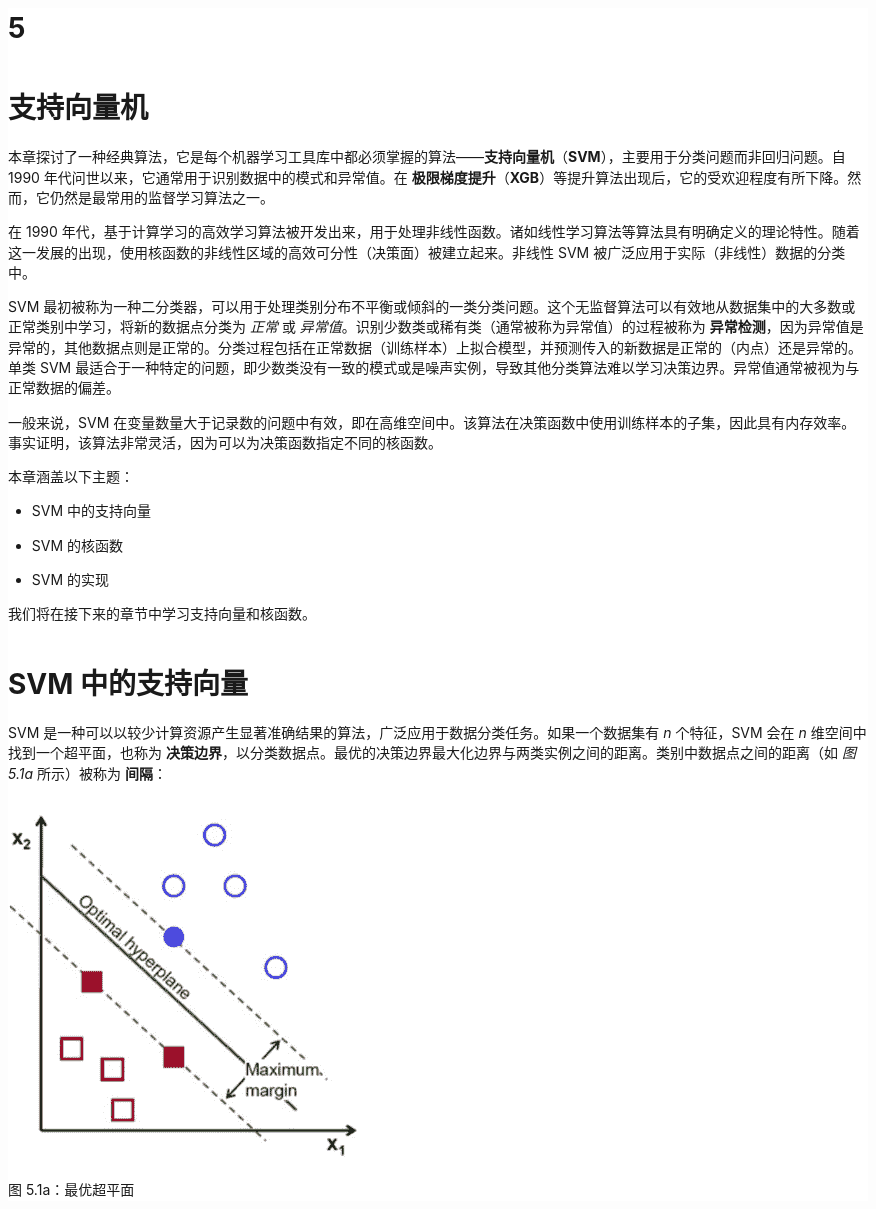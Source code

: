 # 5

# 支持向量机

本章探讨了一种经典算法，它是每个机器学习工具库中都必须掌握的算法——**支持向量机**（**SVM**），主要用于分类问题而非回归问题。自 1990 年代问世以来，它通常用于识别数据中的模式和异常值。在 **极限梯度提升**（**XGB**）等提升算法出现后，它的受欢迎程度有所下降。然而，它仍然是最常用的监督学习算法之一。

在 1990 年代，基于计算学习的高效学习算法被开发出来，用于处理非线性函数。诸如线性学习算法等算法具有明确定义的理论特性。随着这一发展的出现，使用核函数的非线性区域的高效可分性（决策面）被建立起来。非线性 SVM 被广泛应用于实际（非线性）数据的分类中。

SVM 最初被称为一种二分类器，可以用于处理类别分布不平衡或倾斜的一类分类问题。这个无监督算法可以有效地从数据集中的大多数或正常类别中学习，将新的数据点分类为 *正常* 或 *异常值*。识别少数类或稀有类（通常被称为异常值）的过程被称为 **异常检测**，因为异常值是异常的，其他数据点则是正常的。分类过程包括在正常数据（训练样本）上拟合模型，并预测传入的新数据是正常的（内点）还是异常的。单类 SVM 最适合于一种特定的问题，即少数类没有一致的模式或是噪声实例，导致其他分类算法难以学习决策边界。异常值通常被视为与正常数据的偏差。

一般来说，SVM 在变量数量大于记录数的问题中有效，即在高维空间中。该算法在决策函数中使用训练样本的子集，因此具有内存效率。事实证明，该算法非常灵活，因为可以为决策函数指定不同的核函数。

本章涵盖以下主题：

+   SVM 中的支持向量

+   SVM 的核函数

+   SVM 的实现

我们将在接下来的章节中学习支持向量和核函数。

# SVM 中的支持向量

SVM 是一种可以以较少计算资源产生显著准确结果的算法，广泛应用于数据分类任务。如果一个数据集有 *n* 个特征，SVM 会在 *n* 维空间中找到一个超平面，也称为 **决策边界**，以分类数据点。最优的决策边界最大化边界与两类实例之间的距离。类别中数据点之间的距离（如 *图 5.1a* 所示）被称为 **间隔**：

![图 5.1a：最优超平面](img/Figure_05_01_B18943.jpg)

图 5.1a：最优超平面

